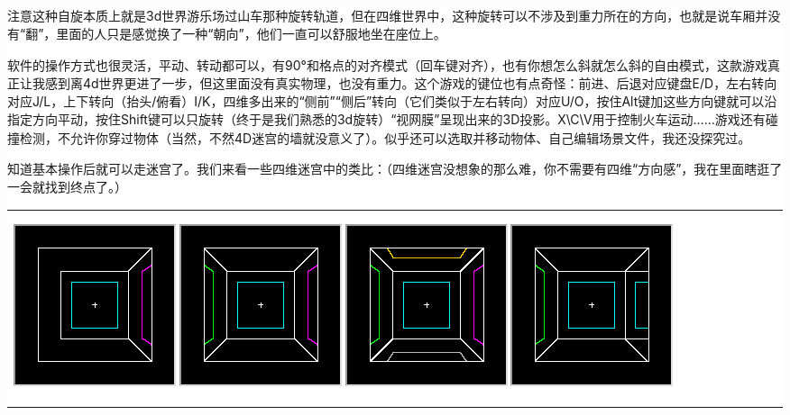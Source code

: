 </td></tr></table>

注意这种自旋本质上就是3d世界游乐场过山车那种旋转轨道，但在四维世界中，这种旋转可以不涉及到重力所在的方向，也就是说车厢并没有“翻”，里面的人只是感觉换了一种“朝向”，他们一直可以舒服地坐在座位上。

软件的操作方式也很灵活，平动、转动都可以，有90°和格点的对齐模式（回车键对齐），也有你想怎么斜就怎么斜的自由模式，这款游戏真正让我感到离4d世界更进了一步，但这里面没有真实物理，也没有重力。这个游戏的键位也有点奇怪：前进、后退对应键盘E/D，左右转向对应J/L，上下转向（抬头/俯看）I/K，四维多出来的“侧前”“侧后”转向（它们类似于左右转向）对应U/O，按住Alt键加这些方向键就可以沿指定方向平动，按住Shift键可以只旋转（终于是我们熟悉的3d旋转）“视网膜”呈现出来的3D投影。X\C\V用于控制火车运动……游戏还有碰撞检测，不允许你穿过物体（当然，不然4D迷宫的墙就没意义了）。似乎还可以选取并移动物体、自己编辑场景文件，我还没探究过。

知道基本操作后就可以走迷宫了。我们来看一些四维迷宫中的类比：（四维迷宫没想象的那么难，你不需要有四维“方向感”，我在里面瞎逛了一会就找到终点了。）

<table><tr><td width="50%">

![前方、右边有墙（死路）](/img/game10.gif)
![前方、两边都有墙（死路）](/img/game12.gif)
![死胡同](/img/game14.gif)
![转角](/img/game16.gif)